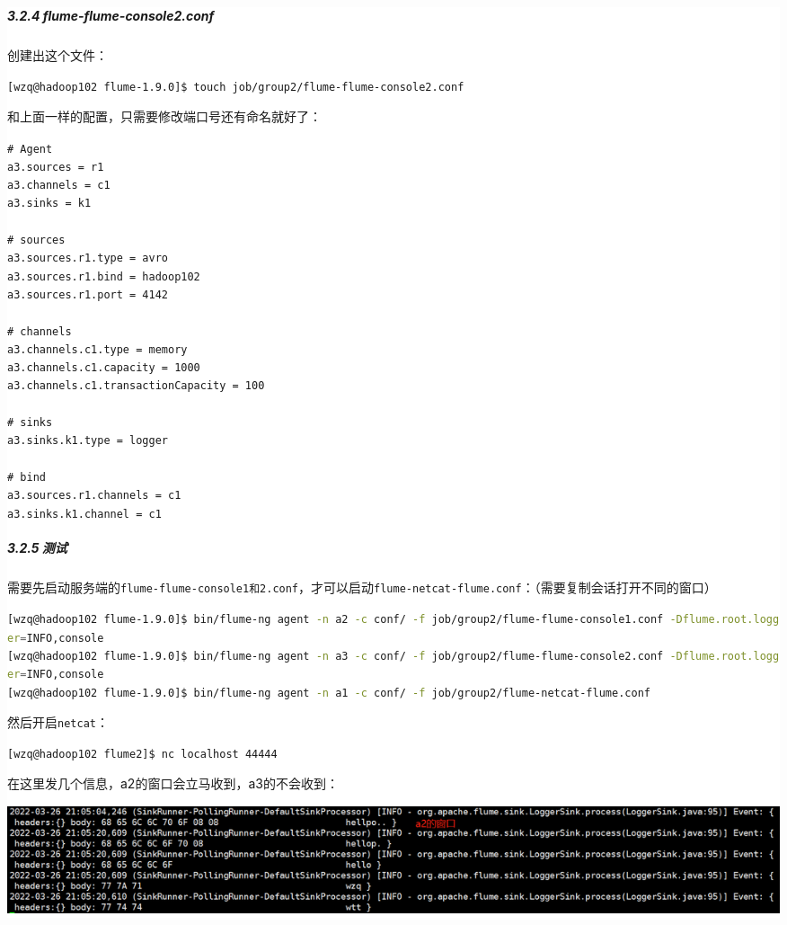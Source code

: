 ##### 3.2.4 flume-flume-console2.conf

创建出这个文件：

```bash
[wzq@hadoop102 flume-1.9.0]$ touch job/group2/flume-flume-console2.conf
```

和上面一样的配置，只需要修改端口号还有命名就好了：

```properties
# Agent
a3.sources = r1
a3.channels = c1
a3.sinks = k1

# sources
a3.sources.r1.type = avro
a3.sources.r1.bind = hadoop102
a3.sources.r1.port = 4142

# channels
a3.channels.c1.type = memory
a3.channels.c1.capacity = 1000
a3.channels.c1.transactionCapacity = 100

# sinks
a3.sinks.k1.type = logger

# bind
a3.sources.r1.channels = c1
a3.sinks.k1.channel = c1
```

##### 3.2.5 测试

需要先启动服务端的`flume-flume-console1和2.conf`，才可以启动`flume-netcat-flume.conf`：（需要复制会话打开不同的窗口）

```bash
[wzq@hadoop102 flume-1.9.0]$ bin/flume-ng agent -n a2 -c conf/ -f job/group2/flume-flume-console1.conf -Dflume.root.logger=INFO,console
[wzq@hadoop102 flume-1.9.0]$ bin/flume-ng agent -n a3 -c conf/ -f job/group2/flume-flume-console2.conf -Dflume.root.logger=INFO,console
[wzq@hadoop102 flume-1.9.0]$ bin/flume-ng agent -n a1 -c conf/ -f job/group2/flume-netcat-flume.conf 
```

然后开启`netcat`：

```bash
[wzq@hadoop102 flume2]$ nc localhost 44444
```

在这里发几个信息，a2的窗口会立马收到，a3的不会收到：

![](./img/微信截图_20220326210619.png)
